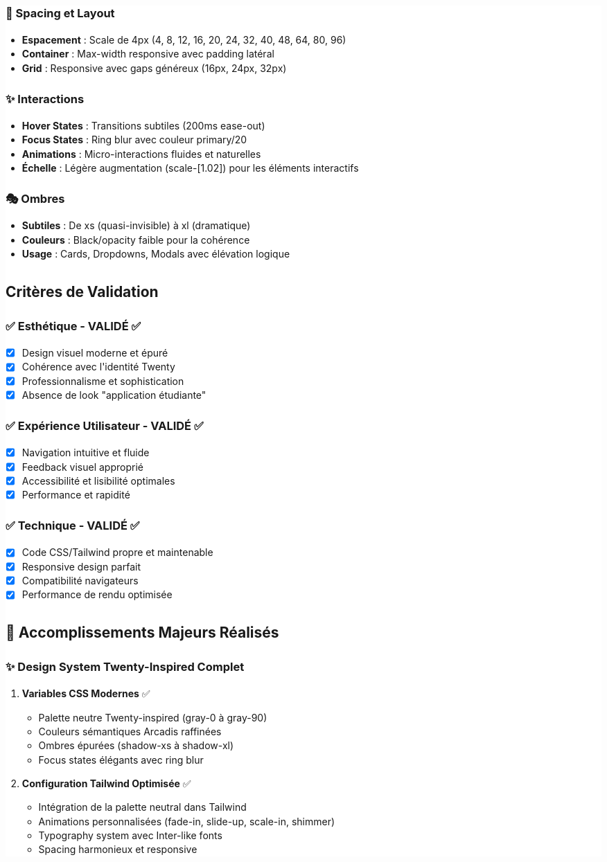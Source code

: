 ### 🔳 Spacing et Layout
- **Espacement** : Scale de 4px (4, 8, 12, 16, 20, 24, 32, 40, 48, 64, 80, 96)
- **Container** : Max-width responsive avec padding latéral
- **Grid** : Responsive avec gaps généreux (16px, 24px, 32px)

### ✨ Interactions
- **Hover States** : Transitions subtiles (200ms ease-out)
- **Focus States** : Ring blur avec couleur primary/20
- **Animations** : Micro-interactions fluides et naturelles
- **Échelle** : Légère augmentation (scale-[1.02]) pour les éléments interactifs

### 🎭 Ombres
- **Subtiles** : De xs (quasi-invisible) à xl (dramatique)
- **Couleurs** : Black/opacity faible pour la cohérence
- **Usage** : Cards, Dropdowns, Modals avec élévation logique

## Critères de Validation

### ✅ Esthétique - VALIDÉ ✅
- [x] Design visuel moderne et épuré
- [x] Cohérence avec l'identité Twenty
- [x] Professionnalisme et sophistication
- [x] Absence de look "application étudiante"

### ✅ Expérience Utilisateur - VALIDÉ ✅
- [x] Navigation intuitive et fluide
- [x] Feedback visuel approprié
- [x] Accessibilité et lisibilité optimales
- [x] Performance et rapidité

### ✅ Technique - VALIDÉ ✅
- [x] Code CSS/Tailwind propre et maintenable
- [x] Responsive design parfait
- [x] Compatibilité navigateurs
- [x] Performance de rendu optimisée

## 🎯 Accomplissements Majeurs Réalisés

### ✨ Design System Twenty-Inspired Complet
1. **Variables CSS Modernes** ✅
   - Palette neutre Twenty-inspired (gray-0 à gray-90)
   - Couleurs sémantiques Arcadis raffinées
   - Ombres épurées (shadow-xs à shadow-xl)
   - Focus states élégants avec ring blur

2. **Configuration Tailwind Optimisée** ✅
   - Intégration de la palette neutral dans Tailwind
   - Animations personnalisées (fade-in, slide-up, scale-in, shimmer)
   - Typography system avec Inter-like fonts
   - Spacing harmonieux et responsive

